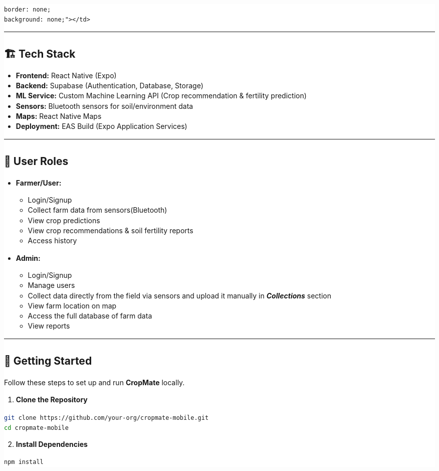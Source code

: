     border: none;
    background: none;"></td>
  </tr>
</table>

---

## 🏗 Tech Stack

- **Frontend:** React Native (Expo)
- **Backend:** Supabase (Authentication, Database, Storage)
- **ML Service:** Custom Machine Learning API (Crop recommendation & fertility prediction)
- **Sensors:** Bluetooth sensors for soil/environment data
- **Maps:** React Native Maps
- **Deployment:** EAS Build (Expo Application Services)

---

## 👥 User Roles

- **Farmer/User:**

  - Login/Signup
  - Collect farm data from sensors(Bluetooth)
  - View crop predictions
  - View crop recommendations & soil fertility reports
  - Access history

- **Admin:**
  - Login/Signup
  - Manage users
  - Collect data directly from the field via sensors and upload it manually in **_Collections_** section
  - View farm location on map
  - Access the full database of farm data
  - View reports

---

## 🚀 Getting Started

Follow these steps to set up and run **CropMate** locally.

1. **Clone the Repository**

```bash
git clone https://github.com/your-org/cropmate-mobile.git
cd cropmate-mobile
```

2. **Install Dependencies**

```bash
npm install
```
